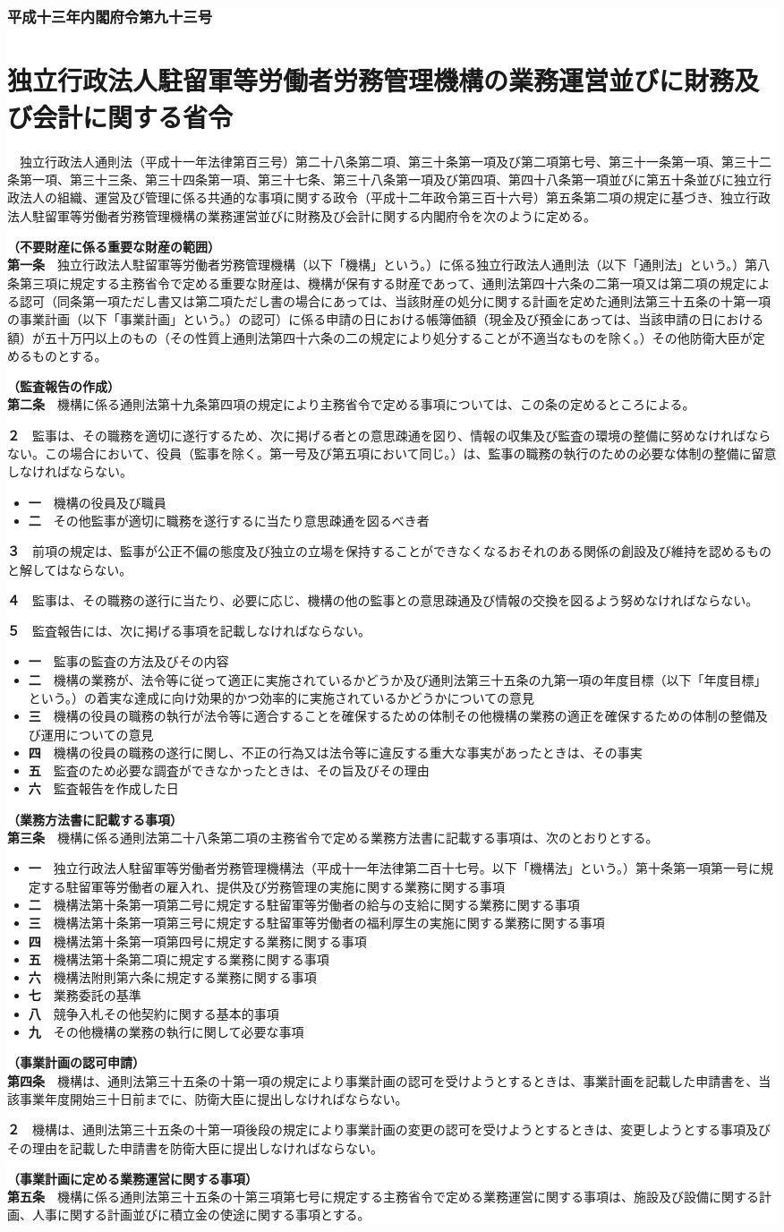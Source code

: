 ### 平成十三年内閣府令第九十三号  
# 独立行政法人駐留軍等労働者労務管理機構の業務運営並びに財務及び会計に関する省令  
　独立行政法人通則法（平成十一年法律第百三号）第二十八条第二項、第三十条第一項及び第二項第七号、第三十一条第一項、第三十二条第一項、第三十三条、第三十四条第一項、第三十七条、第三十八条第一項及び第四項、第四十八条第一項並びに第五十条並びに独立行政法人の組織、運営及び管理に係る共通的な事項に関する政令（平成十二年政令第三百十六号）第五条第二項の規定に基づき、独立行政法人駐留軍等労働者労務管理機構の業務運営並びに財務及び会計に関する内閣府令を次のように定める。  
  
**（不要財産に係る重要な財産の範囲）**  
**第一条**　独立行政法人駐留軍等労働者労務管理機構（以下「機構」という。）に係る独立行政法人通則法（以下「通則法」という。）第八条第三項に規定する主務省令で定める重要な財産は、機構が保有する財産であって、通則法第四十六条の二第一項又は第二項の規定による認可（同条第一項ただし書又は第二項ただし書の場合にあっては、当該財産の処分に関する計画を定めた通則法第三十五条の十第一項の事業計画（以下「事業計画」という。）の認可）に係る申請の日における帳簿価額（現金及び預金にあっては、当該申請の日における額）が五十万円以上のもの（その性質上通則法第四十六条の二の規定により処分することが不適当なものを除く。）その他防衛大臣が定めるものとする。  
  
**（監査報告の作成）**  
**第二条**　機構に係る通則法第十九条第四項の規定により主務省令で定める事項については、この条の定めるところによる。  
  
**２**　監事は、その職務を適切に遂行するため、次に掲げる者との意思疎通を図り、情報の収集及び監査の環境の整備に努めなければならない。この場合において、役員（監事を除く。第一号及び第五項において同じ。）は、監事の職務の執行のための必要な体制の整備に留意しなければならない。  
* **一**　機構の役員及び職員  
* **二**　その他監事が適切に職務を遂行するに当たり意思疎通を図るべき者  
  
**３**　前項の規定は、監事が公正不偏の態度及び独立の立場を保持することができなくなるおそれのある関係の創設及び維持を認めるものと解してはならない。  
  
**４**　監事は、その職務の遂行に当たり、必要に応じ、機構の他の監事との意思疎通及び情報の交換を図るよう努めなければならない。  
  
**５**　監査報告には、次に掲げる事項を記載しなければならない。  
* **一**　監事の監査の方法及びその内容  
* **二**　機構の業務が、法令等に従って適正に実施されているかどうか及び通則法第三十五条の九第一項の年度目標（以下「年度目標」という。）の着実な達成に向け効果的かつ効率的に実施されているかどうかについての意見  
* **三**　機構の役員の職務の執行が法令等に適合することを確保するための体制その他機構の業務の適正を確保するための体制の整備及び運用についての意見  
* **四**　機構の役員の職務の遂行に関し、不正の行為又は法令等に違反する重大な事実があったときは、その事実  
* **五**　監査のため必要な調査ができなかったときは、その旨及びその理由  
* **六**　監査報告を作成した日  
  
**（業務方法書に記載する事項）**  
**第三条**　機構に係る通則法第二十八条第二項の主務省令で定める業務方法書に記載する事項は、次のとおりとする。  
* **一**　独立行政法人駐留軍等労働者労務管理機構法（平成十一年法律第二百十七号。以下「機構法」という。）第十条第一項第一号に規定する駐留軍等労働者の雇入れ、提供及び労務管理の実施に関する業務に関する事項  
* **二**　機構法第十条第一項第二号に規定する駐留軍等労働者の給与の支給に関する業務に関する事項  
* **三**　機構法第十条第一項第三号に規定する駐留軍等労働者の福利厚生の実施に関する業務に関する事項  
* **四**　機構法第十条第一項第四号に規定する業務に関する事項  
* **五**　機構法第十条第二項に規定する業務に関する事項  
* **六**　機構法附則第六条に規定する業務に関する事項  
* **七**　業務委託の基準  
* **八**　競争入札その他契約に関する基本的事項  
* **九**　その他機構の業務の執行に関して必要な事項  
  
**（事業計画の認可申請）**  
**第四条**　機構は、通則法第三十五条の十第一項の規定により事業計画の認可を受けようとするときは、事業計画を記載した申請書を、当該事業年度開始三十日前までに、防衛大臣に提出しなければならない。  
  
**２**　機構は、通則法第三十五条の十第一項後段の規定により事業計画の変更の認可を受けようとするときは、変更しようとする事項及びその理由を記載した申請書を防衛大臣に提出しなければならない。  
  
**（事業計画に定める業務運営に関する事項）**  
**第五条**　機構に係る通則法第三十五条の十第三項第七号に規定する主務省令で定める業務運営に関する事項は、施設及び設備に関する計画、人事に関する計画並びに積立金の使途に関する事項とする。  
  